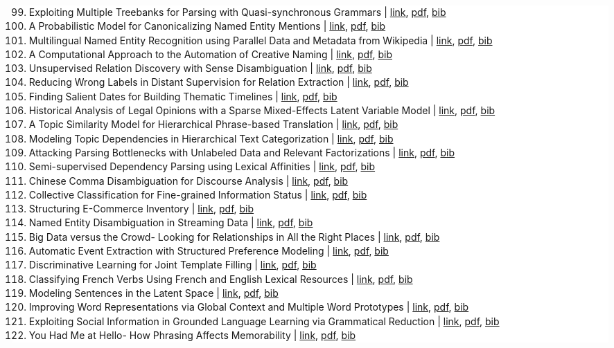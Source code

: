 99. Exploiting Multiple Treebanks for Parsing with Quasi-synchronous Grammars | [link](https://aclanthology.org/P12-1071/), [pdf](https://aclanthology.org/P12-1071.pdf), [bib](https://aclanthology.org/P12-1071.bib)
100. A Probabilistic Model for Canonicalizing Named Entity Mentions | [link](https://aclanthology.org/P12-1072/), [pdf](https://aclanthology.org/P12-1072.pdf), [bib](https://aclanthology.org/P12-1072.bib)
101. Multilingual Named Entity Recognition using Parallel Data and Metadata from Wikipedia | [link](https://aclanthology.org/P12-1073/), [pdf](https://aclanthology.org/P12-1073.pdf), [bib](https://aclanthology.org/P12-1073.bib)
102. A Computational Approach to the Automation of Creative Naming | [link](https://aclanthology.org/P12-1074/), [pdf](https://aclanthology.org/P12-1074.pdf), [bib](https://aclanthology.org/P12-1074.bib)
103. Unsupervised Relation Discovery with Sense Disambiguation | [link](https://aclanthology.org/P12-1075/), [pdf](https://aclanthology.org/P12-1075.pdf), [bib](https://aclanthology.org/P12-1075.bib)
104. Reducing Wrong Labels in Distant Supervision for Relation Extraction | [link](https://aclanthology.org/P12-1076/), [pdf](https://aclanthology.org/P12-1076.pdf), [bib](https://aclanthology.org/P12-1076.bib)
105. Finding Salient Dates for Building Thematic Timelines | [link](https://aclanthology.org/P12-1077/), [pdf](https://aclanthology.org/P12-1077.pdf), [bib](https://aclanthology.org/P12-1077.bib)
106. Historical Analysis of Legal Opinions with a Sparse Mixed-Effects Latent Variable Model | [link](https://aclanthology.org/P12-1078/), [pdf](https://aclanthology.org/P12-1078.pdf), [bib](https://aclanthology.org/P12-1078.bib)
107. A Topic Similarity Model for Hierarchical Phrase-based Translation | [link](https://aclanthology.org/P12-1079/), [pdf](https://aclanthology.org/P12-1079.pdf), [bib](https://aclanthology.org/P12-1079.bib)
108. Modeling Topic Dependencies in Hierarchical Text Categorization | [link](https://aclanthology.org/P12-1080/), [pdf](https://aclanthology.org/P12-1080.pdf), [bib](https://aclanthology.org/P12-1080.bib)
109. Attacking Parsing Bottlenecks with Unlabeled Data and Relevant Factorizations | [link](https://aclanthology.org/P12-1081/), [pdf](https://aclanthology.org/P12-1081.pdf), [bib](https://aclanthology.org/P12-1081.bib)
110. Semi-supervised Dependency Parsing using Lexical Affinities | [link](https://aclanthology.org/P12-1082/), [pdf](https://aclanthology.org/P12-1082.pdf), [bib](https://aclanthology.org/P12-1082.bib)
111. Chinese Comma Disambiguation for Discourse Analysis | [link](https://aclanthology.org/P12-1083/), [pdf](https://aclanthology.org/P12-1083.pdf), [bib](https://aclanthology.org/P12-1083.bib)
112. Collective Classification for Fine-grained Information Status | [link](https://aclanthology.org/P12-1084/), [pdf](https://aclanthology.org/P12-1084.pdf), [bib](https://aclanthology.org/P12-1084.bib)
113. Structuring E-Commerce Inventory | [link](https://aclanthology.org/P12-1085/), [pdf](https://aclanthology.org/P12-1085.pdf), [bib](https://aclanthology.org/P12-1085.bib)
114. Named Entity Disambiguation in Streaming Data | [link](https://aclanthology.org/P12-1086/), [pdf](https://aclanthology.org/P12-1086.pdf), [bib](https://aclanthology.org/P12-1086.bib)
115. Big Data versus the Crowd- Looking for Relationships in All the Right Places | [link](https://aclanthology.org/P12-1087/), [pdf](https://aclanthology.org/P12-1087.pdf), [bib](https://aclanthology.org/P12-1087.bib)
116. Automatic Event Extraction with Structured Preference Modeling | [link](https://aclanthology.org/P12-1088/), [pdf](https://aclanthology.org/P12-1088.pdf), [bib](https://aclanthology.org/P12-1088.bib)
117. Discriminative Learning for Joint Template Filling | [link](https://aclanthology.org/P12-1089/), [pdf](https://aclanthology.org/P12-1089.pdf), [bib](https://aclanthology.org/P12-1089.bib)
118. Classifying French Verbs Using French and English Lexical Resources | [link](https://aclanthology.org/P12-1090/), [pdf](https://aclanthology.org/P12-1090.pdf), [bib](https://aclanthology.org/P12-1090.bib)
119. Modeling Sentences in the Latent Space | [link](https://aclanthology.org/P12-1091/), [pdf](https://aclanthology.org/P12-1091.pdf), [bib](https://aclanthology.org/P12-1091.bib)
120. Improving Word Representations via Global Context and Multiple Word Prototypes | [link](https://aclanthology.org/P12-1092/), [pdf](https://aclanthology.org/P12-1092.pdf), [bib](https://aclanthology.org/P12-1092.bib)
121. Exploiting Social Information in Grounded Language Learning via Grammatical Reduction | [link](https://aclanthology.org/P12-1093/), [pdf](https://aclanthology.org/P12-1093.pdf), [bib](https://aclanthology.org/P12-1093.bib)
122. You Had Me at Hello- How Phrasing Affects Memorability | [link](https://aclanthology.org/P12-1094/), [pdf](https://aclanthology.org/P12-1094.pdf), [bib](https://aclanthology.org/P12-1094.bib)